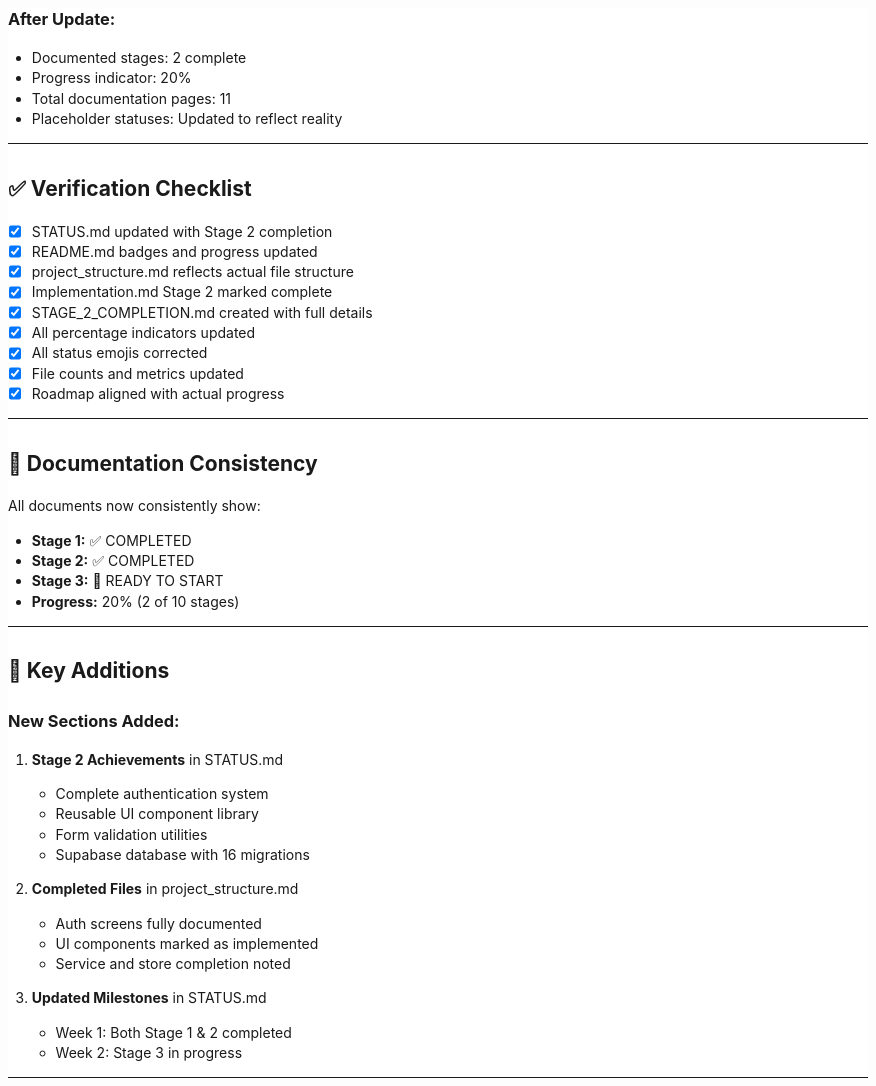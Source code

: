 ### After Update:

- Documented stages: 2 complete
- Progress indicator: 20%
- Total documentation pages: 11
- Placeholder statuses: Updated to reflect reality

---

## ✅ Verification Checklist

- [x] STATUS.md updated with Stage 2 completion
- [x] README.md badges and progress updated
- [x] project_structure.md reflects actual file structure
- [x] Implementation.md Stage 2 marked complete
- [x] STAGE_2_COMPLETION.md created with full details
- [x] All percentage indicators updated
- [x] All status emojis corrected
- [x] File counts and metrics updated
- [x] Roadmap aligned with actual progress

---

## 🎯 Documentation Consistency

All documents now consistently show:

- **Stage 1:** ✅ COMPLETED
- **Stage 2:** ✅ COMPLETED
- **Stage 3:** 🚧 READY TO START
- **Progress:** 20% (2 of 10 stages)

---

## 📝 Key Additions

### New Sections Added:

1. **Stage 2 Achievements** in STATUS.md
   - Complete authentication system
   - Reusable UI component library
   - Form validation utilities
   - Supabase database with 16 migrations

2. **Completed Files** in project_structure.md
   - Auth screens fully documented
   - UI components marked as implemented
   - Service and store completion noted

3. **Updated Milestones** in STATUS.md
   - Week 1: Both Stage 1 & 2 completed
   - Week 2: Stage 3 in progress

---